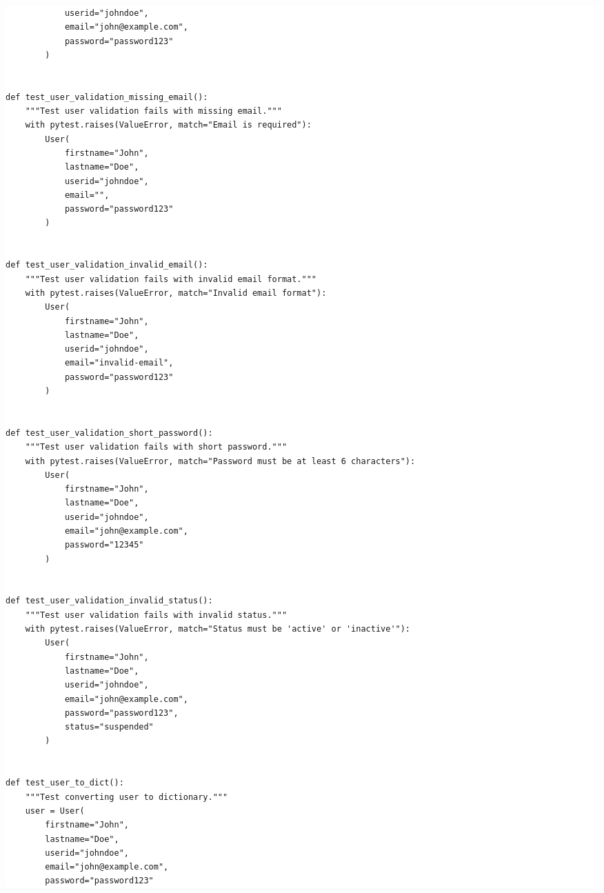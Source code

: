 ```
            userid="johndoe",
            email="john@example.com",
            password="password123"
        )


def test_user_validation_missing_email():
    """Test user validation fails with missing email."""
    with pytest.raises(ValueError, match="Email is required"):
        User(
            firstname="John",
            lastname="Doe",
            userid="johndoe",
            email="",
            password="password123"
        )


def test_user_validation_invalid_email():
    """Test user validation fails with invalid email format."""
    with pytest.raises(ValueError, match="Invalid email format"):
        User(
            firstname="John",
            lastname="Doe",
            userid="johndoe",
            email="invalid-email",
            password="password123"
        )


def test_user_validation_short_password():
    """Test user validation fails with short password."""
    with pytest.raises(ValueError, match="Password must be at least 6 characters"):
        User(
            firstname="John",
            lastname="Doe",
            userid="johndoe",
            email="john@example.com",
            password="12345"
        )


def test_user_validation_invalid_status():
    """Test user validation fails with invalid status."""
    with pytest.raises(ValueError, match="Status must be 'active' or 'inactive'"):
        User(
            firstname="John",
            lastname="Doe",
            userid="johndoe",
            email="john@example.com",
            password="password123",
            status="suspended"
        )


def test_user_to_dict():
    """Test converting user to dictionary."""
    user = User(
        firstname="John",
        lastname="Doe",
        userid="johndoe",
        email="john@example.com",
        password="password123"
```